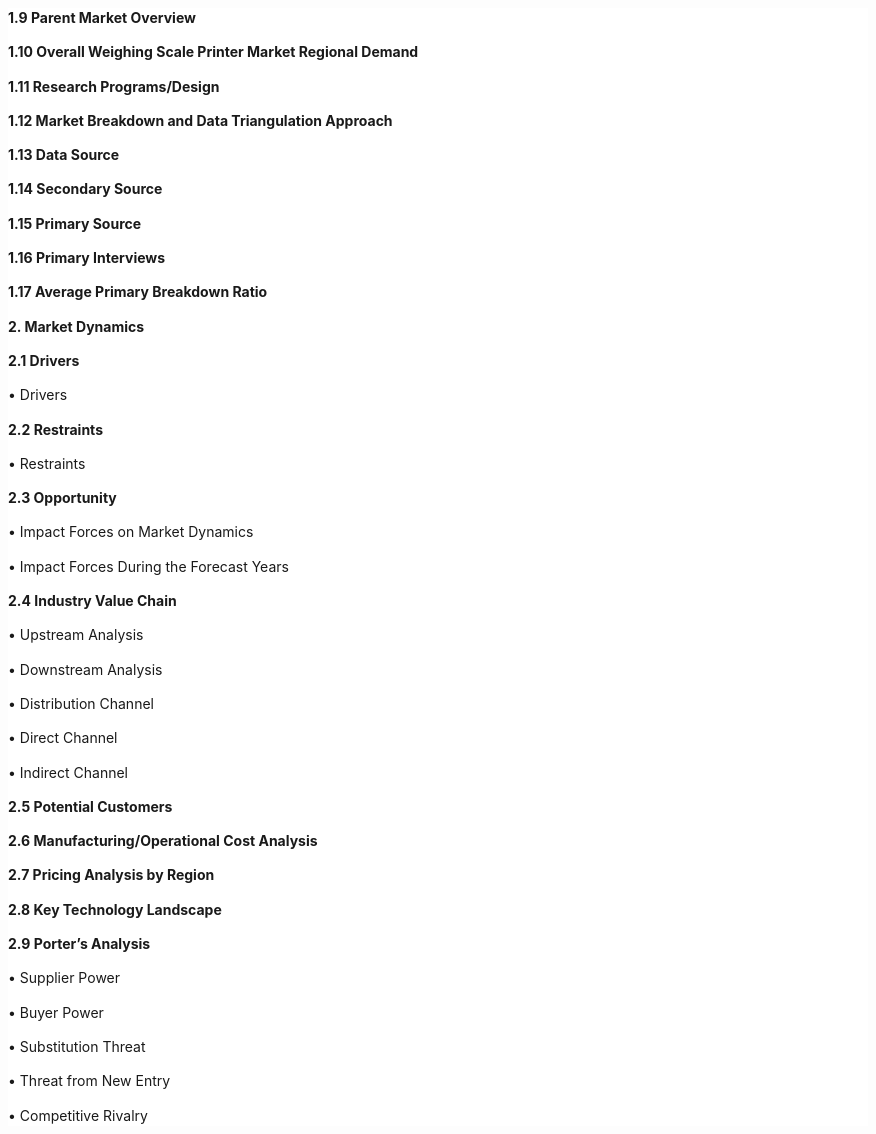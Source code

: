 <strong>1.9 Parent Market Overview</strong>

<strong>1.10 Overall Weighing Scale Printer Market Regional Demand</strong>

<strong>1.11 Research Programs/Design</strong>

<strong>1.12 Market Breakdown and Data Triangulation Approach</strong>

<strong>1.13 Data Source</strong>

<strong>1.14 Secondary Source</strong>

<strong>1.15 Primary Source</strong>

<strong>1.16 Primary Interviews</strong>

<strong>1.17 Average Primary Breakdown Ratio</strong>

<strong>2. Market Dynamics</strong>

<strong>2.1 Drivers</strong>

• Drivers

<strong>2.2 Restraints</strong>

• Restraints

<strong>2.3 Opportunity</strong>

• Impact Forces on Market Dynamics

• Impact Forces During the Forecast Years

<strong>2.4 Industry Value Chain</strong>

• Upstream Analysis

• Downstream Analysis

• Distribution Channel

• Direct Channel

• Indirect Channel

<strong>2.5 Potential Customers</strong>

<strong>2.6 Manufacturing/Operational Cost Analysis</strong>

<strong>2.7 Pricing Analysis by Region</strong>

<strong>2.8 Key Technology Landscape</strong>

<strong>2.9 Porter’s Analysis</strong>

• Supplier Power

• Buyer Power

• Substitution Threat

• Threat from New Entry

• Competitive Rivalry
